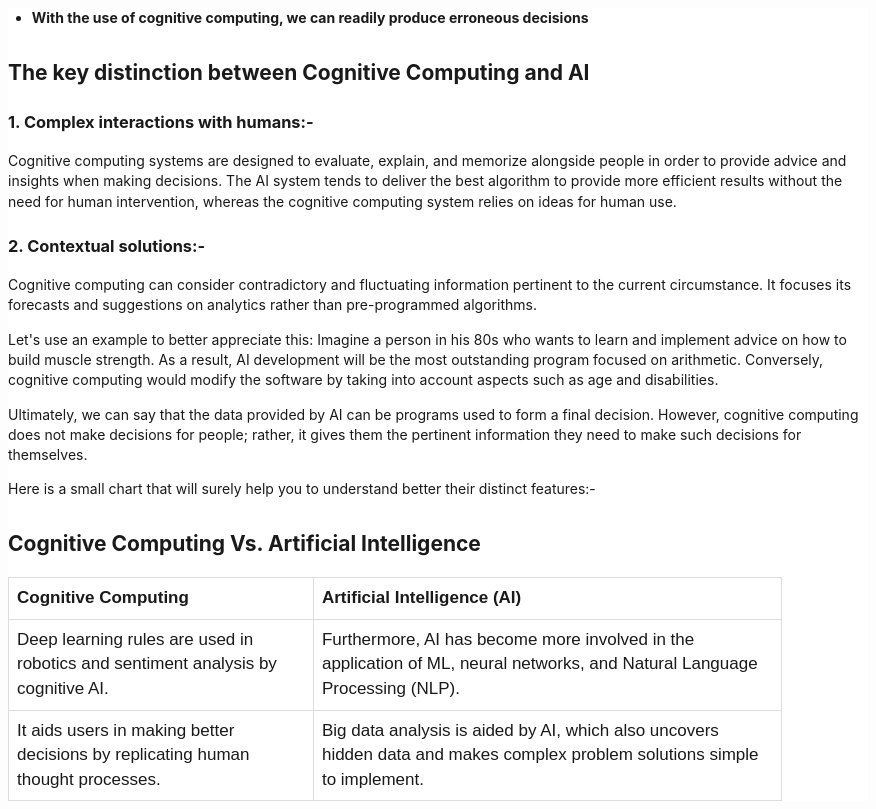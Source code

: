 -  **With the use of cognitive computing, we can readily produce erroneous decisions**


## The key distinction between Cognitive Computing and AI

### 1. Complex interactions with humans:-  

Cognitive computing systems are designed to evaluate, explain, and memorize alongside people in order to provide advice and insights when making decisions. The AI system tends to deliver the best algorithm to provide more efficient results without the need for human intervention, whereas the cognitive computing system relies on ideas for human use.

### 2. Contextual solutions:-   

Cognitive computing can consider contradictory and fluctuating information pertinent to the current circumstance. It focuses its forecasts and suggestions on analytics rather than pre-programmed algorithms.

Let's use an example to better appreciate this: Imagine a person in his 80s who wants to learn and implement advice on how to build muscle strength. As a result, AI development will be the most outstanding program focused on arithmetic. Conversely, cognitive computing would modify the software by taking into account aspects such as age and disabilities.

Ultimately, we can say that the data provided by AI can be programs used to form a final decision. However, cognitive computing does not make decisions for people; rather, it gives them the pertinent information they need to make such decisions for themselves.

Here is a small chart that will surely help you to understand better their distinct features:-

## Cognitive Computing Vs. Artificial Intelligence   

<style>
table {
  font-family: arial, sans-serif;
  border-collapse: collapse;
  width: 90%;
}

td, th {
  border: 1px solid #dddddd;
  text-align: left;
  font-size: 17px;
  padding: 8px;
}
</style>  
<table>
  <tr>
    <th>Cognitive Computing &nbsp;&nbsp;&nbsp;&nbsp;&nbsp;</th>
    <th>Artificial Intelligence (AI)</th>
  </tr>
  <tr>
    <td> Deep learning rules are used in robotics and sentiment analysis by cognitive AI.</td>
    <td>Furthermore, AI has become more involved in the application of ML, neural networks, and Natural Language Processing (NLP).</td>
  </tr>
  <tr>
    <td>It aids users in making better decisions by replicating human thought processes.</td>
    <td>Big data analysis is aided by AI, which also uncovers hidden data and makes complex problem solutions simple to implement.</td>

